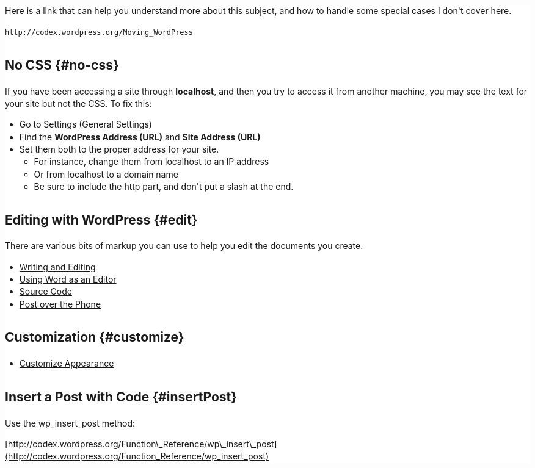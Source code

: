 Here is a link that can help you understand more about this subject, and
how to handle some special cases I don't cover here.

``` {.code}
http://codex.wordpress.org/Moving_WordPress
```

## No CSS {#no-css}

If you have been accessing a site through **localhost**, and then you try to access it from another machine, you may see the text for your site but not the CSS. To fix this:

- Go to Settings (General Settings)
- Find the **WordPress Address (URL)** and **Site Address (URL)**
- Set them both to the proper address for your site.
  - For instance, change them from localhost to an IP address
  - Or from localhost to a domain name
  - Be sure to include the http part, and don't put a slash at the end.

## Editing with WordPress {#edit}

There are various bits of markup you can use to help you edit the
documents you create.

-   [Writing and
    Editing](http://en.support.wordpress.com/category/writing-editing/)
-   [Using Word as an
    Editor](http://en.support.wordpress.com/microsoft-word/)
-   [Source
    Code](http://en.support.wordpress.com/code/posting-source-code/)
-   [Post over the
    Phone](http://en.support.wordpress.com/post-by-voice/)

## Customization {#customize}

-   [Customize
    Appearance](http://en.support.wordpress.com/category/appearance/)

## Insert a Post with Code {#insertPost}

Use the wp\_insert\_post method:

[http://codex.wordpress.org/Function\_Reference/wp\_insert\_post](http://codex.wordpress.org/Function_Reference/wp_insert_post)

